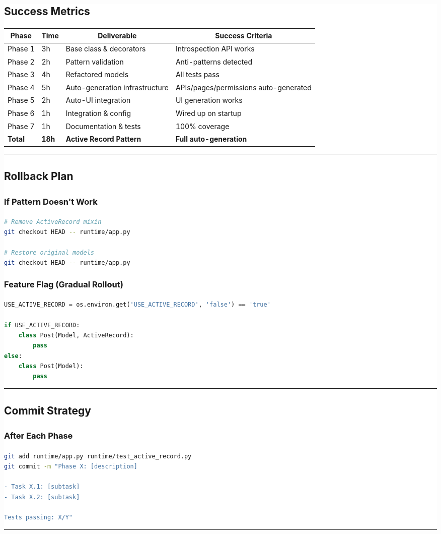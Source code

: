 
## Success Metrics

| Phase | Time | Deliverable | Success Criteria |
|-------|------|-------------|------------------|
| Phase 1 | 3h | Base class & decorators | Introspection API works |
| Phase 2 | 2h | Pattern validation | Anti-patterns detected |
| Phase 3 | 4h | Refactored models | All tests pass |
| Phase 4 | 5h | Auto-generation infrastructure | APIs/pages/permissions auto-generated |
| Phase 5 | 2h | Auto-UI integration | UI generation works |
| Phase 6 | 1h | Integration & config | Wired up on startup |
| Phase 7 | 1h | Documentation & tests | 100% coverage |
| **Total** | **18h** | **Active Record Pattern** | **Full auto-generation** |

---

## Rollback Plan

### If Pattern Doesn't Work
```bash
# Remove ActiveRecord mixin
git checkout HEAD -- runtime/app.py

# Restore original models
git checkout HEAD -- runtime/app.py
```

### Feature Flag (Gradual Rollout)
```python
USE_ACTIVE_RECORD = os.environ.get('USE_ACTIVE_RECORD', 'false') == 'true'

if USE_ACTIVE_RECORD:
    class Post(Model, ActiveRecord):
        pass
else:
    class Post(Model):
        pass
```

---

## Commit Strategy

### After Each Phase
```bash
git add runtime/app.py runtime/test_active_record.py
git commit -m "Phase X: [description]

- Task X.1: [subtask]
- Task X.2: [subtask]

Tests passing: X/Y"
```

---